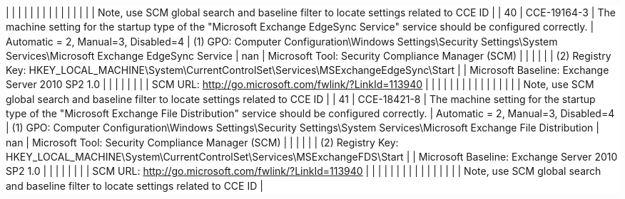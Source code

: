 |    |              |                                                                                                                                                         |                                                      |                                                                                                                                                   |              |                                                                                      |
|    |              |                                                                                                                                                         |                                                      |                                                                                                                                                   |              | Note, use SCM global search and baseline filter to locate settings related to CCE ID |
| 40 | CCE-19164-3  | The machine setting for the startup type of the "Microsoft Exchange EdgeSync Service" service should be configured correctly.                           | Automatic = 2, Manual=3, Disabled=4                  | (1) GPO: Computer Configuration\Windows Settings\Security Settings\System Services\Microsoft Exchange EdgeSync Service                            | nan          | Microsoft Tool: Security Compliance Manager (SCM)                                    |
|    |              |                                                                                                                                                         |                                                      | (2) Registry Key: HKEY_LOCAL_MACHINE\System\CurrentControlSet\Services\MSExchangeEdgeSync\Start                                                   |              | Microsoft Baseline: Exchange Server 2010 SP2 1.0                                     |
|    |              |                                                                                                                                                         |                                                      |                                                                                                                                                   |              | SCM URL: http://go.microsoft.com/fwlink/?LinkId=113940                               |
|    |              |                                                                                                                                                         |                                                      |                                                                                                                                                   |              |                                                                                      |
|    |              |                                                                                                                                                         |                                                      |                                                                                                                                                   |              | Note, use SCM global search and baseline filter to locate settings related to CCE ID |
| 41 | CCE-18421-8  | The machine setting for the startup type of the "Microsoft Exchange File Distribution" service should be configured correctly.                          | Automatic = 2, Manual=3, Disabled=4                  | (1) GPO: Computer Configuration\Windows Settings\Security Settings\System Services\Microsoft Exchange File Distribution                           | nan          | Microsoft Tool: Security Compliance Manager (SCM)                                    |
|    |              |                                                                                                                                                         |                                                      | (2) Registry Key: HKEY_LOCAL_MACHINE\System\CurrentControlSet\Services\MSExchangeFDS\Start                                                        |              | Microsoft Baseline: Exchange Server 2010 SP2 1.0                                     |
|    |              |                                                                                                                                                         |                                                      |                                                                                                                                                   |              | SCM URL: http://go.microsoft.com/fwlink/?LinkId=113940                               |
|    |              |                                                                                                                                                         |                                                      |                                                                                                                                                   |              |                                                                                      |
|    |              |                                                                                                                                                         |                                                      |                                                                                                                                                   |              | Note, use SCM global search and baseline filter to locate settings related to CCE ID |